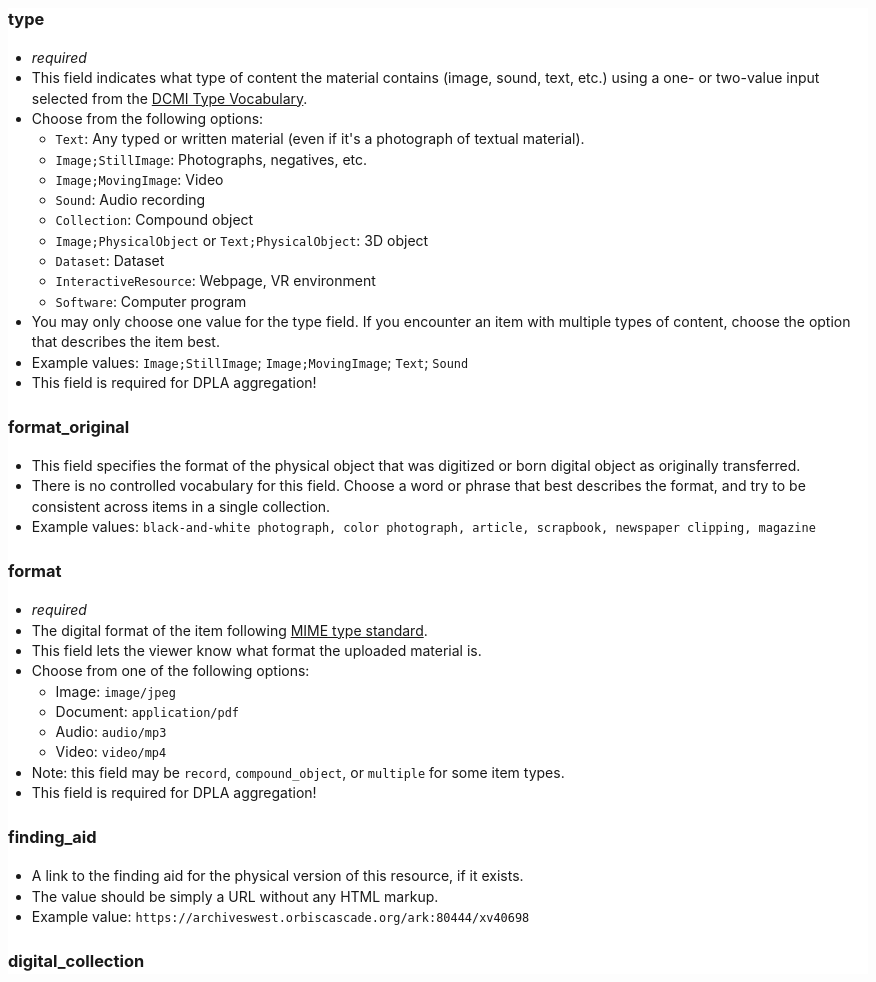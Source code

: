 ### type

- *required*
- This field indicates what type of content the material contains (image, sound, text, etc.) using a one- or two-value input selected from the [DCMI Type Vocabulary](https://www.dublincore.org/specifications/dublin-core/dcmi-type-vocabulary/2003-02-12/). 
- Choose from the following options: 
    - `Text`: Any typed or written material (even if it's a photograph of textual material).
    - `Image;StillImage`: Photographs, negatives, etc.
    - `Image;MovingImage`: Video
    - `Sound`: Audio recording
    - `Collection`: Compound object
    - `Image;PhysicalObject` or `Text;PhysicalObject`: 3D object
    - `Dataset`: Dataset
    - `InteractiveResource`: Webpage, VR environment
    - `Software`: Computer program
- You may only choose one value for the type field. If you encounter an item with multiple types of content, choose the option that describes the item best.
- Example values: `Image;StillImage`; `Image;MovingImage`; `Text`; `Sound`
- This field is required for DPLA aggregation!

### format_original

- This field specifies the format of the physical object that was digitized or born digital object as originally transferred. 
- There is no controlled vocabulary for this field. Choose a word or phrase that best describes the format, and try to be consistent across items in a single collection.
- Example values: `black-and-white photograph, color photograph, article, scrapbook, newspaper clipping, magazine`  

### format

- *required* 
- The digital format of the item following [MIME type standard](https://www.iana.org/assignments/media-types/media-types.xhtml). 
- This field lets the viewer know what format the uploaded material is.
- Choose from one of the following options: 
    - Image: `image/jpeg`
    - Document: `application/pdf`
    - Audio: `audio/mp3`
    - Video: `video/mp4`
- Note: this field may be `record`, `compound_object`, or `multiple` for some item types.
- This field is required for DPLA aggregation!

### finding_aid

- A link to the finding aid for the physical version of this resource, if it exists.
- The value should be simply a URL without any HTML markup.
- Example value: `https://archiveswest.orbiscascade.org/ark:80444/xv40698`

### digital_collection
